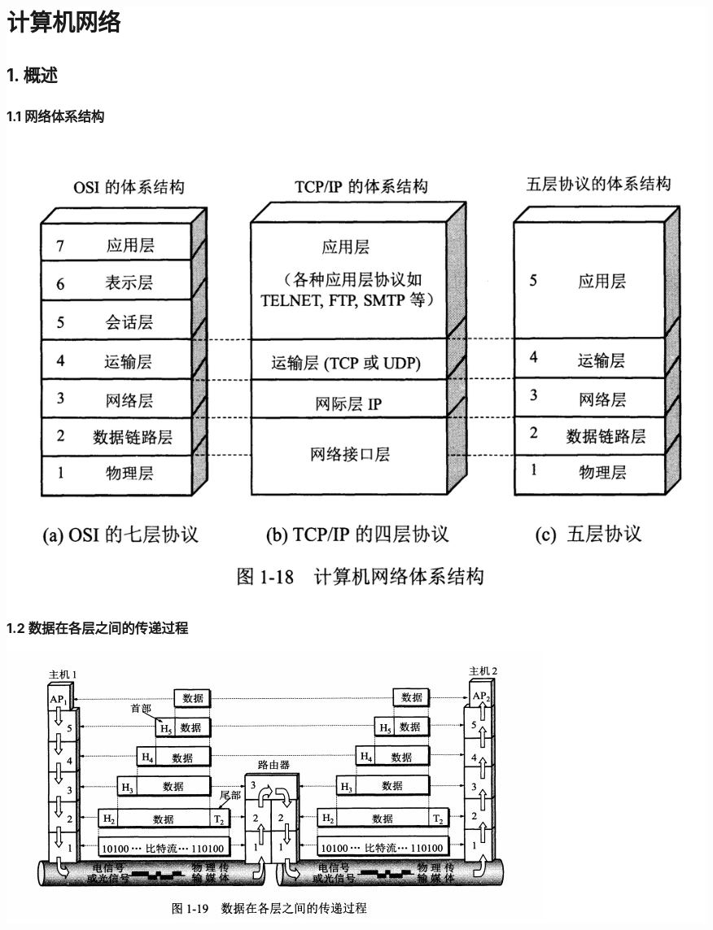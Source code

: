 # 计算机网络

## 1. 概述

### 1.1 网络体系结构

![img](NetworkOfComputer.assets/426df589-6f97-4622-b74d-4a81fcb1da8e.png) 

### 1.2 数据在各层之间的传递过程

![img](NetworkOfComputer.assets/ac106e7e-489a-4082-abd9-dabebe48394c.jpg) 

